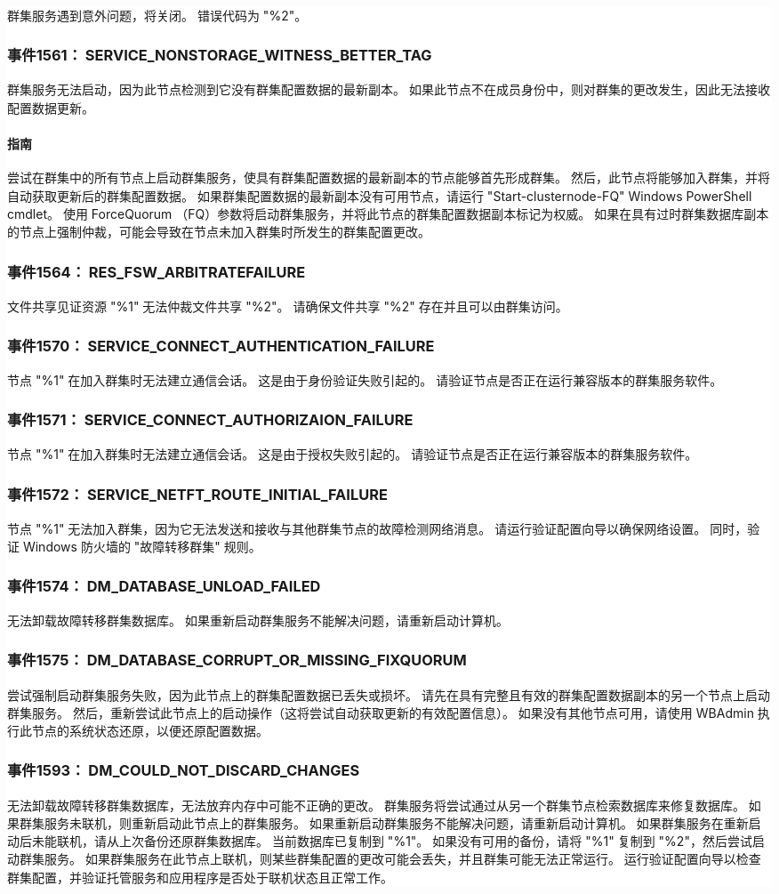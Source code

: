 群集服务遇到意外问题，将关闭。 错误代码为 "%2"。

### <a name="event-1561-service_nonstorage_witness_better_tag"></a>事件1561： SERVICE_NONSTORAGE_WITNESS_BETTER_TAG

群集服务无法启动，因为此节点检测到它没有群集配置数据的最新副本。 如果此节点不在成员身份中，则对群集的更改发生，因此无法接收配置数据更新。

#### <a name="guidance"></a>指南

尝试在群集中的所有节点上启动群集服务，使具有群集配置数据的最新副本的节点能够首先形成群集。 然后，此节点将能够加入群集，并将自动获取更新后的群集配置数据。 如果群集配置数据的最新副本没有可用节点，请运行 "Start-clusternode-FQ" Windows PowerShell cmdlet。 使用 ForceQuorum （FQ）参数将启动群集服务，并将此节点的群集配置数据副本标记为权威。 如果在具有过时群集数据库副本的节点上强制仲裁，可能会导致在节点未加入群集时所发生的群集配置更改。

### <a name="event-1564-res_fsw_arbitratefailure"></a>事件1564： RES_FSW_ARBITRATEFAILURE

文件共享见证资源 "%1" 无法仲裁文件共享 "%2"。
请确保文件共享 "%2" 存在并且可以由群集访问。

### <a name="event-1570-service_connect_authentication_failure"></a>事件1570： SERVICE_CONNECT_AUTHENTICATION_FAILURE

节点 "%1" 在加入群集时无法建立通信会话。
这是由于身份验证失败引起的。 请验证节点是否正在运行兼容版本的群集服务软件。

### <a name="event-1571-service_connect_authorizaion_failure"></a>事件1571： SERVICE_CONNECT_AUTHORIZAION_FAILURE

节点 "%1" 在加入群集时无法建立通信会话。
这是由于授权失败引起的。 请验证节点是否正在运行兼容版本的群集服务软件。

### <a name="event-1572-service_netft_route_initial_failure"></a>事件1572： SERVICE_NETFT_ROUTE_INITIAL_FAILURE

节点 "%1" 无法加入群集，因为它无法发送和接收与其他群集节点的故障检测网络消息。 请运行验证配置向导以确保网络设置。 同时，验证 Windows 防火墙的 "故障转移群集" 规则。

### <a name="event-1574-dm_database_unload_failed"></a>事件1574： DM_DATABASE_UNLOAD_FAILED

无法卸载故障转移群集数据库。 如果重新启动群集服务不能解决问题，请重新启动计算机。

### <a name="event-1575-dm_database_corrupt_or_missing_fixquorum"></a>事件1575： DM_DATABASE_CORRUPT_OR_MISSING_FIXQUORUM

尝试强制启动群集服务失败，因为此节点上的群集配置数据已丢失或损坏。 请先在具有完整且有效的群集配置数据副本的另一个节点上启动群集服务。 然后，重新尝试此节点上的启动操作（这将尝试自动获取更新的有效配置信息）。 如果没有其他节点可用，请使用 WBAdmin 执行此节点的系统状态还原，以便还原配置数据。

### <a name="event-1593-dm_could_not_discard_changes"></a>事件1593： DM_COULD_NOT_DISCARD_CHANGES

无法卸载故障转移群集数据库，无法放弃内存中可能不正确的更改。 群集服务将尝试通过从另一个群集节点检索数据库来修复数据库。 如果群集服务未联机，则重新启动此节点上的群集服务。 如果重新启动群集服务不能解决问题，请重新启动计算机。 如果群集服务在重新启动后未能联机，请从上次备份还原群集数据库。 当前数据库已复制到 "%1"。 如果没有可用的备份，请将 "%1" 复制到 "%2"，然后尝试启动群集服务。 如果群集服务在此节点上联机，则某些群集配置的更改可能会丢失，并且群集可能无法正常运行。 运行验证配置向导以检查群集配置，并验证托管服务和应用程序是否处于联机状态且正常工作。
